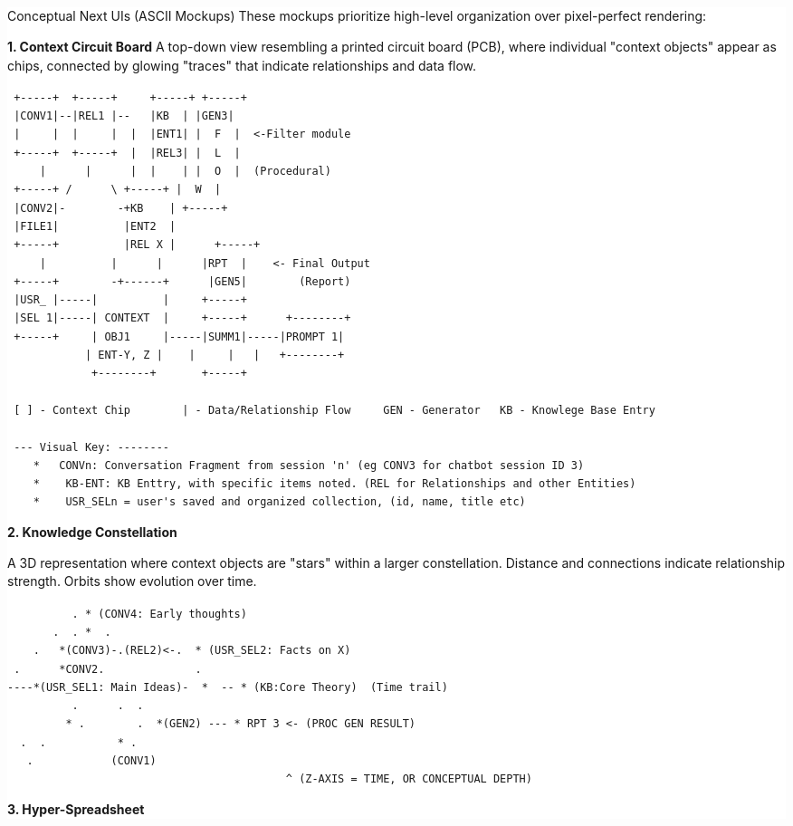 Conceptual Next UIs (ASCII Mockups)
These mockups prioritize high-level organization over pixel-perfect rendering:

**1. Context Circuit Board**
A top-down view resembling a printed circuit board (PCB), where individual "context objects" appear as chips, connected by glowing "traces" that indicate relationships and data flow.

```
 +-----+  +-----+     +-----+ +-----+
 |CONV1|--|REL1 |--   |KB  | |GEN3|
 |     |  |     |  |  |ENT1| |  F  |  <-Filter module
 +-----+  +-----+  |  |REL3| |  L  |
     |      |      |  |    | |  O  |  (Procedural)
 +-----+ /      \ +-----+ |  W  |  
 |CONV2|-        -+KB    | +-----+
 |FILE1|          |ENT2  |     
 +-----+          |REL X |      +-----+
     |          |      |      |RPT  |    <- Final Output
 +-----+        -+------+      |GEN5|        (Report)
 |USR_ |-----|          |     +-----+
 |SEL 1|-----| CONTEXT  |     +-----+      +--------+
 +-----+     | OBJ1     |-----|SUMM1|-----|PROMPT 1|
            | ENT-Y, Z |    |     |   |   +--------+
             +--------+       +-----+      

 [ ] - Context Chip        | - Data/Relationship Flow     GEN - Generator   KB - Knowlege Base Entry

 --- Visual Key: --------
    *   CONVn: Conversation Fragment from session 'n' (eg CONV3 for chatbot session ID 3)
    *    KB-ENT: KB Enttry, with specific items noted. (REL for Relationships and other Entities)
    *    USR_SELn = user's saved and organized collection, (id, name, title etc)

 ```

**2. Knowledge Constellation**

A 3D representation where context objects are "stars" within a larger constellation. Distance and connections indicate relationship strength. Orbits show evolution over time.

```
          . * (CONV4: Early thoughts)   
       .  . *  .   
    .   *(CONV3)-.(REL2)<-.  * (USR_SEL2: Facts on X)
 .      *CONV2.              .
----*(USR_SEL1: Main Ideas)-  *  -- * (KB:Core Theory)  (Time trail)
          .      .  .            
         * .        .  *(GEN2) --- * RPT 3 <- (PROC GEN RESULT)
  .  .           * .           
   .            (CONV1)
                                           ^ (Z-AXIS = TIME, OR CONCEPTUAL DEPTH)
```

**3. Hyper-Spreadsheet**
